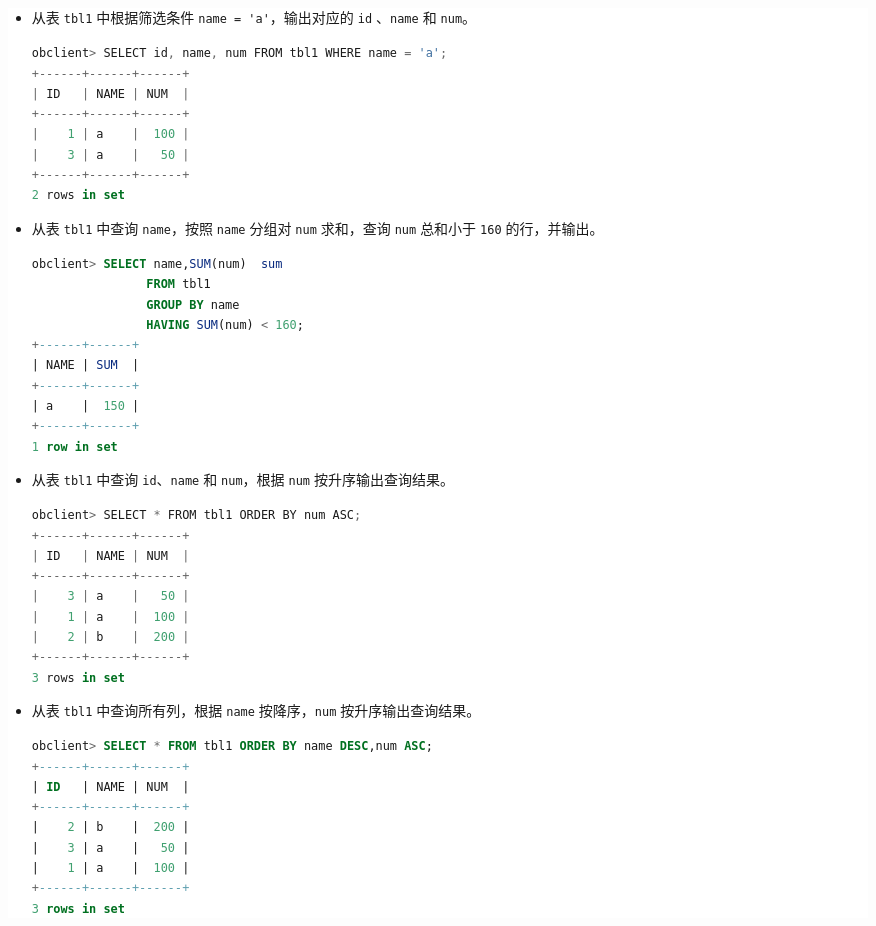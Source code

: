 * 从表 `tbl1` 中根据筛选条件 `name = 'a'`，输出对应的 `id` 、`name` 和 `num`。

  ```javascript
  obclient> SELECT id, name, num FROM tbl1 WHERE name = 'a';
  +------+------+------+
  | ID   | NAME | NUM  |
  +------+------+------+
  |    1 | a    |  100 |
  |    3 | a    |   50 |
  +------+------+------+
  2 rows in set
  ```

* 从表 `tbl1` 中查询 `name`，按照 `name` 分组对 `num` 求和，查询 `num` 总和小于 `160` 的行，并输出。

  ```sql
  obclient> SELECT name,SUM(num)  sum 
                  FROM tbl1 
                  GROUP BY name 
                  HAVING SUM(num) < 160;
  +------+------+
  | NAME | SUM  |
  +------+------+
  | a    |  150 |
  +------+------+
  1 row in set
  ```

* 从表 `tbl1` 中查询 `id`、`name` 和 `num`，根据 `num` 按升序输出查询结果。

  ```javascript
  obclient> SELECT * FROM tbl1 ORDER BY num ASC;
  +------+------+------+
  | ID   | NAME | NUM  |
  +------+------+------+
  |    3 | a    |   50 |
  |    1 | a    |  100 |
  |    2 | b    |  200 |
  +------+------+------+
  3 rows in set
  ```

* 从表 `tbl1` 中查询所有列，根据 `name` 按降序，`num` 按升序输出查询结果。

  ```sql
  obclient> SELECT * FROM tbl1 ORDER BY name DESC,num ASC;
  +------+------+------+
  | ID   | NAME | NUM  |
  +------+------+------+
  |    2 | b    |  200 |
  |    3 | a    |   50 |
  |    1 | a    |  100 |
  +------+------+------+
  3 rows in set 
  ```
